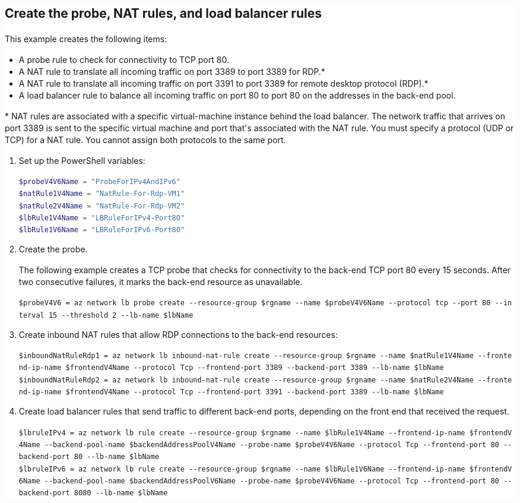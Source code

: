 ## Create the probe, NAT rules, and load balancer rules

This example creates the following items:

* A probe rule to check for connectivity to TCP port 80.
* A NAT rule to translate all incoming traffic on port 3389 to port 3389 for RDP.\*
* A NAT rule to translate all incoming traffic on port 3391 to port 3389 for remote desktop protocol (RDP).\*
* A load balancer rule to balance all incoming traffic on port 80 to port 80 on the addresses in the back-end pool.

\* NAT rules are associated with a specific virtual-machine instance behind the load balancer. The network traffic that arrives on port 3389 is sent to the specific virtual machine and port that's associated with the NAT rule. You must specify a protocol (UDP or TCP) for a NAT rule. You cannot assign both protocols to the same port.

1. Set up the PowerShell variables:

    ```powershell
    $probeV4V6Name = "ProbeForIPv4AndIPv6"
    $natRule1V4Name = "NatRule-For-Rdp-VM1"
    $natRule2V4Name = "NatRule-For-Rdp-VM2"
    $lbRule1V4Name = "LBRuleForIPv4-Port80"
    $lbRule1V6Name = "LBRuleForIPv6-Port80"
    ```

2. Create the probe.

    The following example creates a TCP probe that checks for connectivity to the back-end TCP port 80 every 15 seconds. After two consecutive failures, it marks the back-end resource as unavailable.

    ```azurecli
    $probeV4V6 = az network lb probe create --resource-group $rgname --name $probeV4V6Name --protocol tcp --port 80 --interval 15 --threshold 2 --lb-name $lbName
    ```

3. Create inbound NAT rules that allow RDP connections to the back-end resources:

    ```azurecli
    $inboundNatRuleRdp1 = az network lb inbound-nat-rule create --resource-group $rgname --name $natRule1V4Name --frontend-ip-name $frontendV4Name --protocol Tcp --frontend-port 3389 --backend-port 3389 --lb-name $lbName
    $inboundNatRuleRdp2 = az network lb inbound-nat-rule create --resource-group $rgname --name $natRule2V4Name --frontend-ip-name $frontendV4Name --protocol Tcp --frontend-port 3391 --backend-port 3389 --lb-name $lbName
    ```

4. Create load balancer rules that send traffic to different back-end ports, depending on the front end that received the request.

    ```azurecli
    $lbruleIPv4 = az network lb rule create --resource-group $rgname --name $lbRule1V4Name --frontend-ip-name $frontendV4Name --backend-pool-name $backendAddressPoolV4Name --probe-name $probeV4V6Name --protocol Tcp --frontend-port 80 --backend-port 80 --lb-name $lbName
    $lbruleIPv6 = az network lb rule create --resource-group $rgname --name $lbRule1V6Name --frontend-ip-name $frontendV6Name --backend-pool-name $backendAddressPoolV6Name --probe-name $probeV4V6Name --protocol Tcp --frontend-port 80 --backend-port 8080 --lb-name $lbName
    ```
